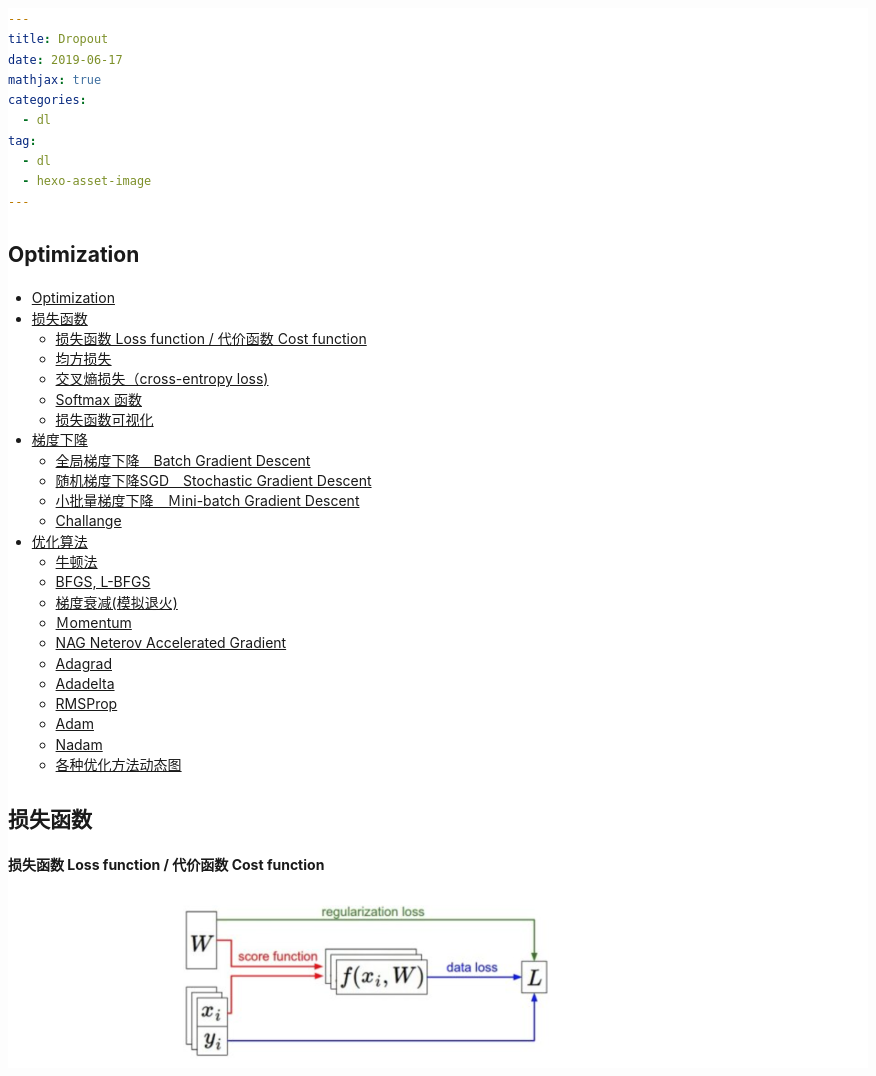 ```yaml
---
title: Dropout
date: 2019-06-17
mathjax: true
categories:
  - dl
tag:
  - dl
  - hexo-asset-image
---
```

Optimization
-------------

- [Optimization](#Optimization)
- [损失函数](#%E6%8D%9F%E5%A4%B1%E5%87%BD%E6%95%B0)
    - [损失函数 Loss function / 代价函数 Cost function](#%E6%8D%9F%E5%A4%B1%E5%87%BD%E6%95%B0-Loss-function--%E4%BB%A3%E4%BB%B7%E5%87%BD%E6%95%B0-Cost-function)
    - [均方损失](#%E5%9D%87%E6%96%B9%E6%8D%9F%E5%A4%B1)
    - [交叉熵损失（cross-entropy loss)](#%E4%BA%A4%E5%8F%89%E7%86%B5%E6%8D%9F%E5%A4%B1cross-entropy-loss)
    - [Softmax 函数](#Softmax-%E5%87%BD%E6%95%B0)
    - [损失函数可视化](#%E6%8D%9F%E5%A4%B1%E5%87%BD%E6%95%B0%E5%8F%AF%E8%A7%86%E5%8C%96)
- [梯度下降](#%E6%A2%AF%E5%BA%A6%E4%B8%8B%E9%99%8D)
    - [全局梯度下降　Batch Gradient Descent](#%E5%85%A8%E5%B1%80%E6%A2%AF%E5%BA%A6%E4%B8%8B%E9%99%8D-Batch-Gradient-Descent)
    - [随机梯度下降SGD　Stochastic Gradient Descent](#%E9%9A%8F%E6%9C%BA%E6%A2%AF%E5%BA%A6%E4%B8%8B%E9%99%8DSGD-Stochastic-Gradient-Descent)
    - [小批量梯度下降　Ｍini-batch Gradient Descent](#%E5%B0%8F%E6%89%B9%E9%87%8F%E6%A2%AF%E5%BA%A6%E4%B8%8B%E9%99%8D-%EF%BC%ADini-batch-Gradient-Descent)
    - [Challange](#Challange)
- [优化算法](#%E4%BC%98%E5%8C%96%E7%AE%97%E6%B3%95)
    - [牛顿法](#%E7%89%9B%E9%A1%BF%E6%B3%95)
    - [BFGS, L-BFGS](#BFGS-L-BFGS)
    - [梯度衰减(模拟退火)](#%E6%A2%AF%E5%BA%A6%E8%A1%B0%E5%87%8F%E6%A8%A1%E6%8B%9F%E9%80%80%E7%81%AB)
    - [Ｍomentum](#%EF%BC%ADomentum)
    - [NAG Neterov Accelerated Gradient](#NAG-Neterov-Accelerated-Gradient)
    - [Adagrad](#Adagrad)
    - [Adadelta](#Adadelta)
    - [RMSProp](#RMSProp)
    - [Adam](#Adam)
    - [Nadam](#Nadam)
  - [各种优化方法动态图](#%E5%90%84%E7%A7%8D%E4%BC%98%E5%8C%96%E6%96%B9%E6%B3%95%E5%8A%A8%E6%80%81%E5%9B%BE)


## 损失函数

#### 损失函数 Loss function / 代价函数 Cost function

![img](optimization/03b3eccf18ee3760e219f9f95ec14305_hd.png)

